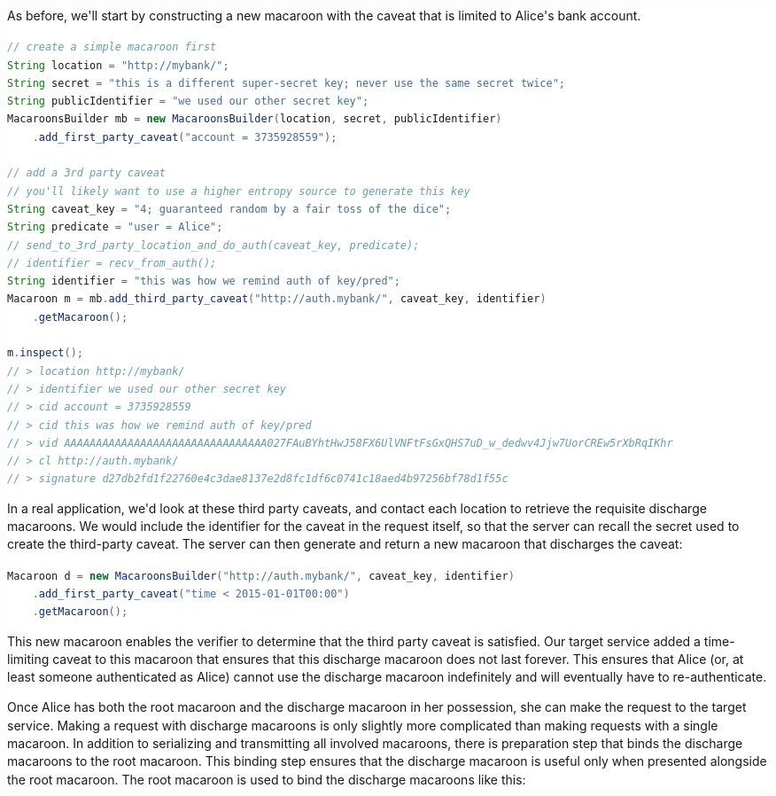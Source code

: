As before, we'll start by constructing a new macaroon with the caveat that is
limited to Alice's bank account.

````java
// create a simple macaroon first
String location = "http://mybank/";
String secret = "this is a different super-secret key; never use the same secret twice";
String publicIdentifier = "we used our other secret key";
MacaroonsBuilder mb = new MacaroonsBuilder(location, secret, publicIdentifier)
    .add_first_party_caveat("account = 3735928559");

// add a 3rd party caveat
// you'll likely want to use a higher entropy source to generate this key
String caveat_key = "4; guaranteed random by a fair toss of the dice";
String predicate = "user = Alice";
// send_to_3rd_party_location_and_do_auth(caveat_key, predicate);
// identifier = recv_from_auth();
String identifier = "this was how we remind auth of key/pred";
Macaroon m = mb.add_third_party_caveat("http://auth.mybank/", caveat_key, identifier)
    .getMacaroon();
    
m.inspect();
// > location http://mybank/
// > identifier we used our other secret key
// > cid account = 3735928559
// > cid this was how we remind auth of key/pred
// > vid AAAAAAAAAAAAAAAAAAAAAAAAAAAAAAAA027FAuBYhtHwJ58FX6UlVNFtFsGxQHS7uD_w_dedwv4Jjw7UorCREw5rXbRqIKhr
// > cl http://auth.mybank/
// > signature d27db2fd1f22760e4c3dae8137e2d8fc1df6c0741c18aed4b97256bf78d1f55c
````

In a real application, we'd look at these third party caveats, and contact each
location to retrieve the requisite discharge macaroons. We would include the
identifier for the caveat in the request itself, so that the server can recall
the secret used to create the third-party caveat. The server can then generate
and return a new macaroon that discharges the caveat:

````java
Macaroon d = new MacaroonsBuilder("http://auth.mybank/", caveat_key, identifier)
    .add_first_party_caveat("time < 2015-01-01T00:00")
    .getMacaroon();
````

This new macaroon enables the verifier to determine that the third party caveat
is satisfied. Our target service added a time-limiting caveat to this macaroon
that ensures that this discharge macaroon does not last forever.  This ensures
that Alice (or, at least someone authenticated as Alice) cannot use the
discharge macaroon indefinitely and will eventually have to re-authenticate.

Once Alice has both the root macaroon and the discharge macaroon in her
possession, she can make the request to the target service. Making a request
with discharge macaroons is only slightly more complicated than making requests
with a single macaroon. In addition to serializing and transmitting all
involved macaroons, there is preparation step that binds the discharge macaroons
to the root macaroon. This binding step ensures that the discharge macaroon is
useful only when presented alongside the root macaroon. The root macaroon is
used to bind the discharge macaroons like this:

